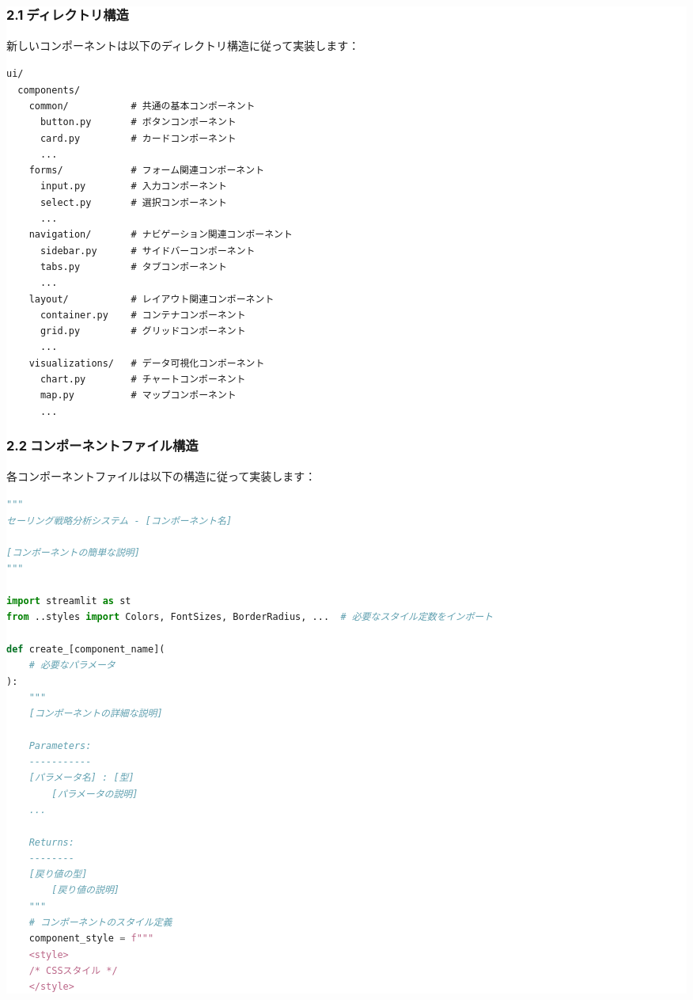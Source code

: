 ### 2.1 ディレクトリ構造

新しいコンポーネントは以下のディレクトリ構造に従って実装します：

```
ui/
  components/
    common/           # 共通の基本コンポーネント
      button.py       # ボタンコンポーネント
      card.py         # カードコンポーネント
      ...
    forms/            # フォーム関連コンポーネント
      input.py        # 入力コンポーネント
      select.py       # 選択コンポーネント
      ...
    navigation/       # ナビゲーション関連コンポーネント
      sidebar.py      # サイドバーコンポーネント
      tabs.py         # タブコンポーネント
      ...
    layout/           # レイアウト関連コンポーネント
      container.py    # コンテナコンポーネント
      grid.py         # グリッドコンポーネント
      ...
    visualizations/   # データ可視化コンポーネント
      chart.py        # チャートコンポーネント
      map.py          # マップコンポーネント
      ...
```

### 2.2 コンポーネントファイル構造

各コンポーネントファイルは以下の構造に従って実装します：

```python
"""
セーリング戦略分析システム - [コンポーネント名]

[コンポーネントの簡単な説明]
"""

import streamlit as st
from ..styles import Colors, FontSizes, BorderRadius, ...  # 必要なスタイル定数をインポート

def create_[component_name](
    # 必要なパラメータ
):
    """
    [コンポーネントの詳細な説明]
    
    Parameters:
    -----------
    [パラメータ名] : [型]
        [パラメータの説明]
    ...
    
    Returns:
    --------
    [戻り値の型]
        [戻り値の説明]
    """
    # コンポーネントのスタイル定義
    component_style = f"""
    <style>
    /* CSSスタイル */
    </style>
```
